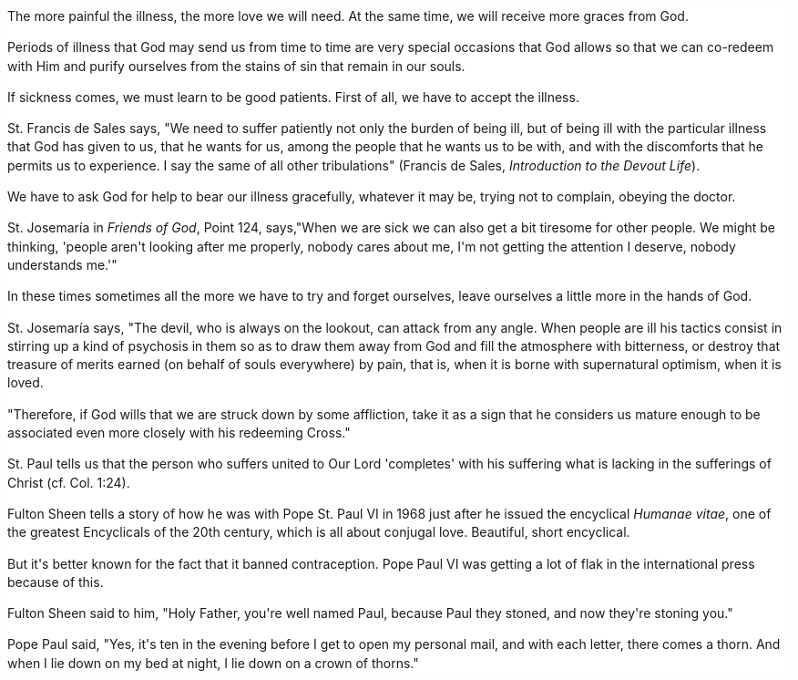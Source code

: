 The more painful the illness, the more love we will need. At the same
time, we will receive more graces from God.

Periods of illness that God may send us from time to time are very
special occasions that God allows so that we can co-redeem with Him and
purify ourselves from the stains of sin that remain in our souls.

If sickness comes, we must learn to be good patients. First of all, we
have to accept the illness.

St. Francis de Sales says, "We need to suffer patiently not only the
burden of being ill, but of being ill with the particular illness that
God has given to us, that he wants for us, among the people that he
wants us to be with, and with the discomforts that he permits us to
experience. I say the same of all other tribulations" (Francis de Sales,
*Introduction to the Devout Life*).

We have to ask God for help to bear our illness gracefully, whatever it
may be, trying not to complain, obeying the doctor.

St. Josemaría in *Friends of God*, Point 124, says,"When we are sick we
can also get a bit tiresome for other people. We might be thinking,
'people aren\'t looking after me properly, nobody cares about me, I\'m
not getting the attention I deserve, nobody understands me.'"

In these times sometimes all the more we have to try and forget
ourselves, leave ourselves a little more in the hands of God.

St. Josemaría says, "The devil, who is always on the lookout, can attack
from any angle. When people are ill his tactics consist in stirring up a
kind of psychosis in them so as to draw them away from God and fill the
atmosphere with bitterness, or destroy that treasure of merits earned
(on behalf of souls everywhere) by pain, that is, when it is borne with
supernatural optimism, when it is loved.

"Therefore, if God wills that we are struck down by some affliction,
take it as a sign that he considers us mature enough to be associated
even more closely with his redeeming Cross."

St. Paul tells us that the person who suffers united to Our Lord
'completes' with his suffering what is lacking in the sufferings of
Christ (cf. Col. 1:24).

Fulton Sheen tells a story of how he was with Pope St. Paul VI in 1968
just after he issued the encyclical *Humanae vitae*, one of the greatest
Encyclicals of the 20th century, which is all about conjugal love.
Beautiful, short encyclical.

But it\'s better known for the fact that it banned contraception. Pope
Paul VI was getting a lot of flak in the international press because of
this.

Fulton Sheen said to him, "Holy Father, you\'re well named Paul, because
Paul they stoned, and now they\'re stoning you."

Pope Paul said, "Yes, it\'s ten in the evening before I get to open my
personal mail, and with each letter, there comes a thorn. And when I lie
down on my bed at night, I lie down on a crown of thorns."
